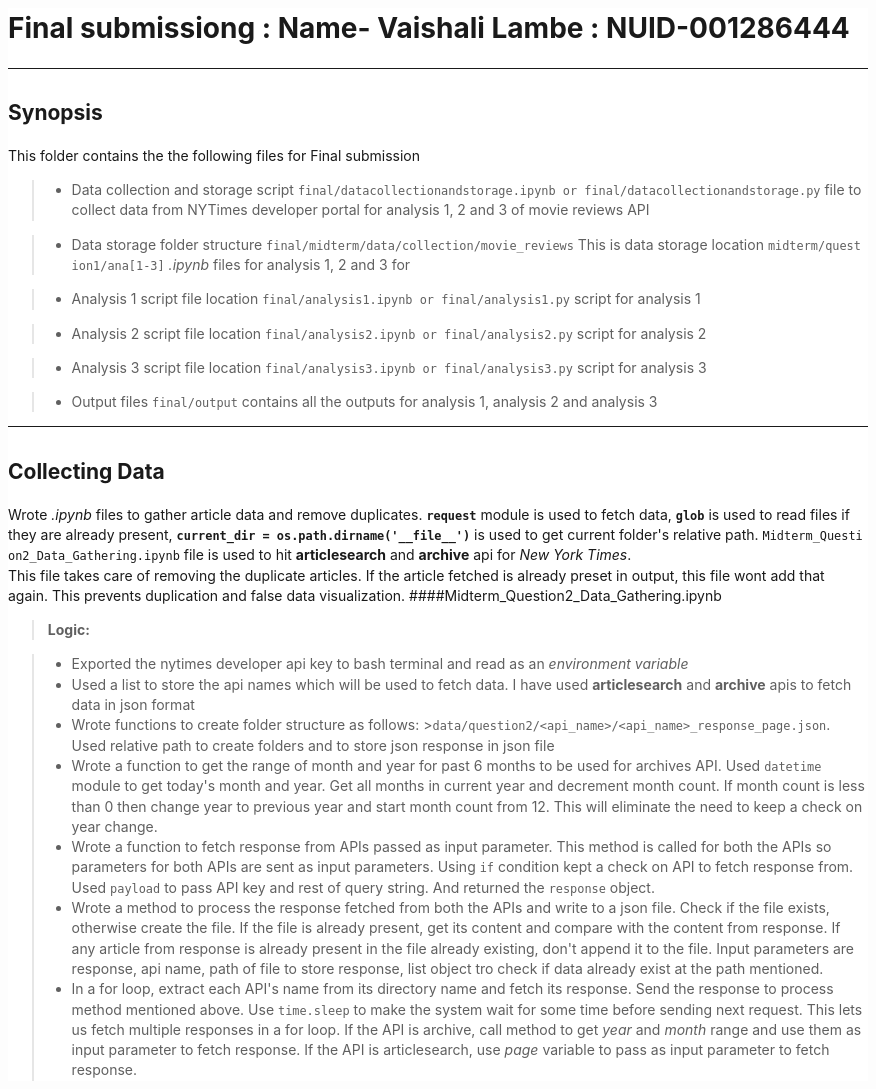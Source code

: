 Final submissiong : Name- Vaishali Lambe : NUID-001286444
=============================================================================================================================
-----------
Synopsis
------------
This folder contains the the following files for Final submission

> - Data collection and storage script
>  ```final/datacollectionandstorage.ipynb or final/datacollectionandstorage.py```  file to collect data from NYTimes developer portal for analysis 1, 2 and 3 of  movie reviews API 

> - Data storage folder structure
>  ```final/midterm/data/collection/movie_reviews``` This is data storage location
>  ```midterm/question1/ana[1-3]``` *.ipynb* files for analysis 1, 2 and 3 for 

> - Analysis 1 script file location
>  ```final/analysis1.ipynb or final/analysis1.py``` script for analysis 1

> - Analysis 2 script file location
>  ```final/analysis2.ipynb or final/analysis2.py``` script for analysis 2

> - Analysis 3 script file location
>  ```final/analysis3.ipynb or final/analysis3.py``` script for analysis 3

> - Output files
>  ```final/output``` contains all the outputs for analysis 1, analysis 2 and analysis 3

-----------
Collecting Data
------------
Wrote *.ipynb* files to gather article data and remove duplicates. **```request```** module is used to fetch data, **```glob```** is used to read files if they are already present, **```current_dir = os.path.dirname('__file__')```** is used to get current folder's relative path. 
```Midterm_Question2_Data_Gathering.ipynb``` file is used to hit **articlesearch** and **archive** api for *New York Times*.  
This file takes care of removing the duplicate articles. If the article fetched is already preset in output, this file wont add that again. This prevents duplication and false data visualization.
####<i class="icon-file"></i>Midterm_Question2_Data_Gathering.ipynb
> **Logic:**

> - Exported the nytimes developer api key to bash terminal and read as an *environment variable*
> - Used a list to store the api names which will be used to fetch data. I have used **articlesearch** and **archive** apis to fetch data in json format
> - Wrote functions to create folder structure as follows:
		>```data/question2/<api_name>/<api_name>_response_page.json```. Used relative path to create folders and to store json response in json file
> - Wrote a function to get the range of month and year for past 6 months to be used for archives API. Used ```datetime``` module to get today's month and year. Get all months in current year and decrement month count. If month count is less than 0 then change year to previous year and start month count from 12. This will eliminate the need to keep a check on year change.
> - Wrote a function to fetch response from APIs passed as input parameter. This method is  called for both the APIs so parameters for both APIs are sent as input parameters. Using ```if``` condition kept a check on API to fetch response from. Used ```payload``` to pass API key and rest of query string. And returned the ```response``` object.
> - Wrote a method to process the response fetched from both the APIs and write to a json file. Check if the file exists, otherwise create the file. If the file is already present, get its content and compare with the content from response. If any article from response is already present in the file already existing, don't append it to the file. Input parameters are response, api name, path of file to store response, list object tro check if data already exist at the path mentioned. 
> - In a for loop, extract each API's name from its directory name and fetch its response. Send the response to process method mentioned above. Use ```time.sleep``` to make the system wait for some time before sending next request. This lets us fetch multiple responses in a for loop. If the API is archive, call method to get *year* and *month* range and use them as input parameter to fetch response. If the API is articlesearch, use *page* variable to pass as input parameter to fetch response. 
```